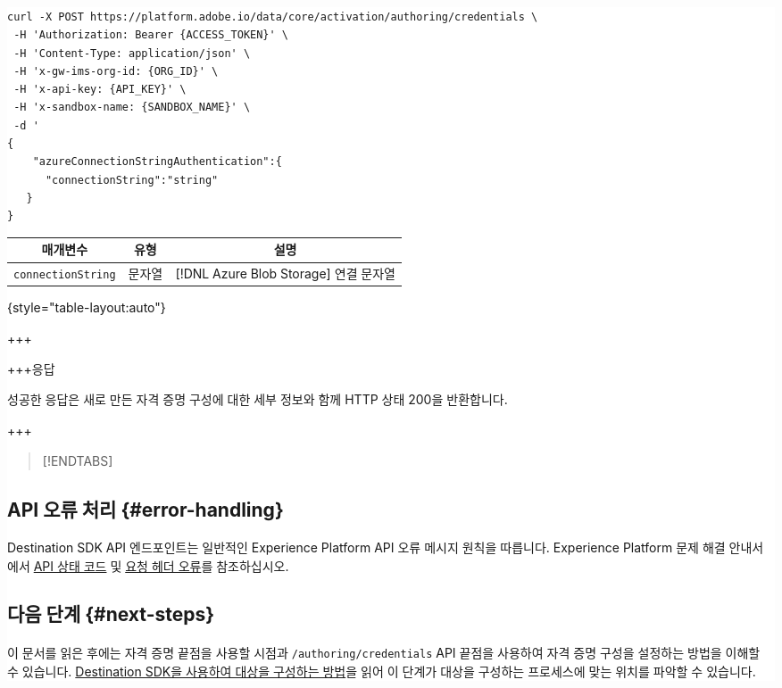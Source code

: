 ```shell
curl -X POST https://platform.adobe.io/data/core/activation/authoring/credentials \
 -H 'Authorization: Bearer {ACCESS_TOKEN}' \
 -H 'Content-Type: application/json' \
 -H 'x-gw-ims-org-id: {ORG_ID}' \
 -H 'x-api-key: {API_KEY}' \
 -H 'x-sandbox-name: {SANDBOX_NAME}' \
 -d '
{
    "azureConnectionStringAuthentication":{
      "connectionString":"string"
   }
}
```

| 매개변수 | 유형 | 설명 |
| -------- | ----------- | ----------- |
| `connectionString` | 문자열 | [!DNL Azure Blob Storage] 연결 문자열 |

{style="table-layout:auto"}

+++

+++응답

성공한 응답은 새로 만든 자격 증명 구성에 대한 세부 정보와 함께 HTTP 상태 200을 반환합니다.

+++

>[!ENDTABS]

## API 오류 처리 {#error-handling}

Destination SDK API 엔드포인트는 일반적인 Experience Platform API 오류 메시지 원칙을 따릅니다. Experience Platform 문제 해결 안내서에서 [API 상태 코드](../../../landing/troubleshooting.md#api-status-codes) 및 [요청 헤더 오류](../../../landing/troubleshooting.md#request-header-errors)를 참조하십시오.

## 다음 단계 {#next-steps}

이 문서를 읽은 후에는 자격 증명 끝점을 사용할 시점과 `/authoring/credentials` API 끝점을 사용하여 자격 증명 구성을 설정하는 방법을 이해할 수 있습니다. [Destination SDK을 사용하여 대상을 구성하는 방법](../guides/configure-destination-instructions.md)을 읽어 이 단계가 대상을 구성하는 프로세스에 맞는 위치를 파악할 수 있습니다.
